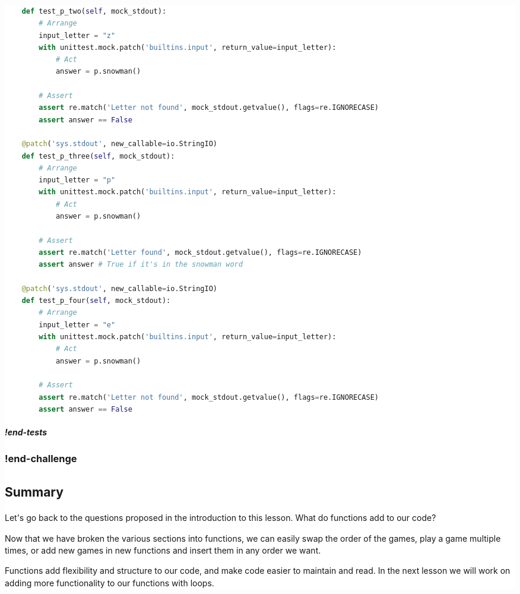 ```py
    def test_p_two(self, mock_stdout):
        # Arrange
        input_letter = "z"
        with unittest.mock.patch('builtins.input', return_value=input_letter):
            # Act
            answer = p.snowman()

        # Assert
        assert re.match('Letter not found', mock_stdout.getvalue(), flags=re.IGNORECASE)
        assert answer == False
    
    @patch('sys.stdout', new_callable=io.StringIO)
    def test_p_three(self, mock_stdout):
        # Arrange
        input_letter = "p"
        with unittest.mock.patch('builtins.input', return_value=input_letter):
            # Act
            answer = p.snowman()

        # Assert
        assert re.match('Letter found', mock_stdout.getvalue(), flags=re.IGNORECASE)
        assert answer # True if it's in the snowman word

    @patch('sys.stdout', new_callable=io.StringIO)
    def test_p_four(self, mock_stdout):
        # Arrange
        input_letter = "e"
        with unittest.mock.patch('builtins.input', return_value=input_letter):
            # Act
            answer = p.snowman()

        # Assert
        assert re.match('Letter not found', mock_stdout.getvalue(), flags=re.IGNORECASE)
        assert answer == False

```

##### !end-tests






### !end-challenge


## Summary

Let's go back to the questions proposed in the introduction to this lesson.  What do functions add to our code?  

Now that we have broken the various sections into functions, we can easily swap the order of the games, play a game multiple times, or add new games in new functions and insert them in any order we want.  

Functions add flexibility and structure to our code, and make code easier to maintain and read.  In the next lesson we will work on adding more functionality to our functions with loops. 

